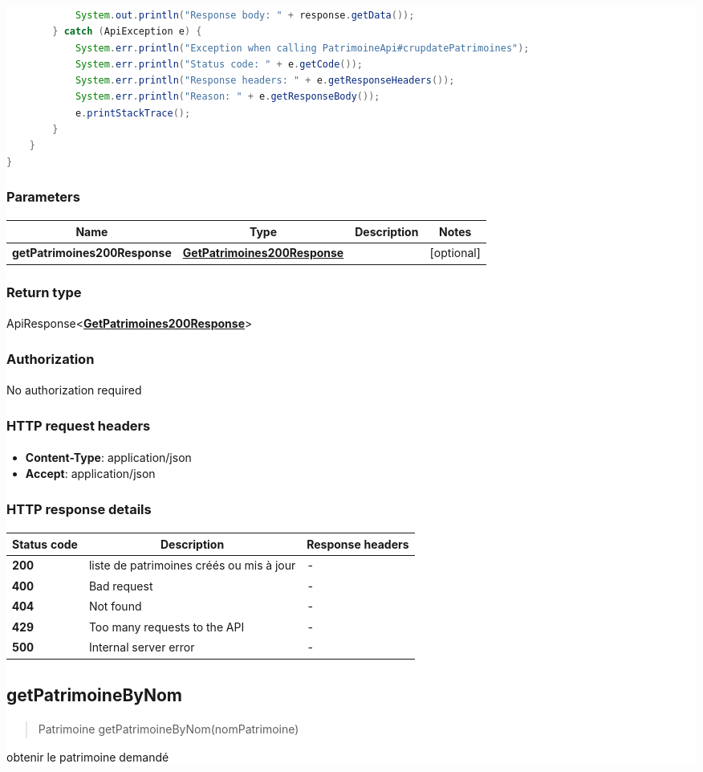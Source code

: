 ```java
            System.out.println("Response body: " + response.getData());
        } catch (ApiException e) {
            System.err.println("Exception when calling PatrimoineApi#crupdatePatrimoines");
            System.err.println("Status code: " + e.getCode());
            System.err.println("Response headers: " + e.getResponseHeaders());
            System.err.println("Reason: " + e.getResponseBody());
            e.printStackTrace();
        }
    }
}
```

### Parameters


| Name | Type | Description  | Notes |
|------------- | ------------- | ------------- | -------------|
| **getPatrimoines200Response** | [**GetPatrimoines200Response**](GetPatrimoines200Response.md)|  | [optional] |

### Return type

ApiResponse<[**GetPatrimoines200Response**](GetPatrimoines200Response.md)>


### Authorization

No authorization required

### HTTP request headers

- **Content-Type**: application/json
- **Accept**: application/json

### HTTP response details
| Status code | Description | Response headers |
|-------------|-------------|------------------|
| **200** | liste de patrimoines créés ou mis à jour |  -  |
| **400** | Bad request |  -  |
| **404** | Not found |  -  |
| **429** | Too many requests to the API |  -  |
| **500** | Internal server error |  -  |


## getPatrimoineByNom

> Patrimoine getPatrimoineByNom(nomPatrimoine)

obtenir le patrimoine demandé
